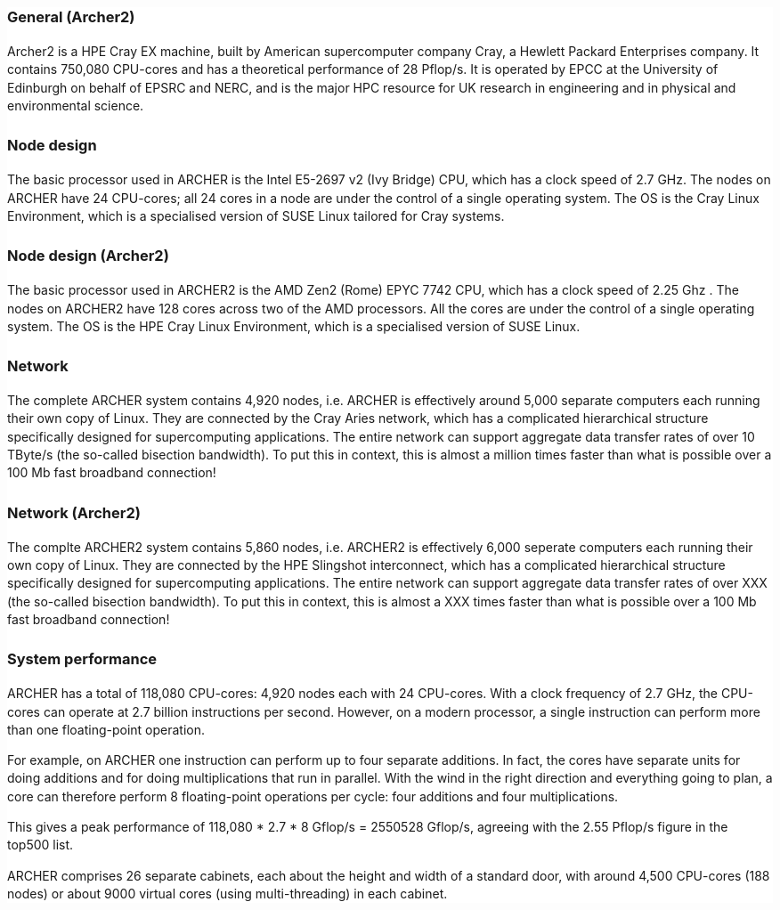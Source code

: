 ### General (Archer2)

Archer2 is a HPE Cray EX machine, built by American supercomputer company Cray, a Hewlett Packard Enterprises company. It contains 750,080 CPU-cores and has a theoretical performance of 28 Pflop/s. It is operated by EPCC at the University of Edinburgh on behalf of EPSRC and NERC, and is the major HPC resource for UK research in engineering and in physical and environmental science.

### Node design
The basic processor used in ARCHER is the Intel E5-2697 v2 (Ivy Bridge) CPU, which has a clock speed of 2.7 GHz. The nodes on ARCHER have 24 CPU-cores; all 24 cores in a node are under the control of a single operating system. The OS is the Cray Linux Environment, which is a specialised version of SUSE Linux tailored for Cray systems.

### Node design (Archer2)

The basic processor used in ARCHER2 is the AMD Zen2 (Rome) EPYC 7742 CPU, which has a clock speed of 2.25 Ghz . The nodes on ARCHER2 have 128 cores across two of the AMD processors. All the cores are under the control of a single operating system. The OS is the HPE Cray Linux Environment, which is a specialised version of SUSE Linux.

### Network
The complete ARCHER system contains 4,920 nodes, i.e. ARCHER is effectively around 5,000 separate computers each running their own copy of Linux. They are connected by the Cray Aries network, which has a complicated hierarchical structure specifically designed for supercomputing applications. The entire network can support aggregate data transfer rates of over 10 TByte/s (the so-called bisection bandwidth). To put this in context, this is almost a million times faster than what is possible over a 100 Mb fast broadband connection!

### Network (Archer2)

The complte ARCHER2 system contains 5,860 nodes, i.e. ARCHER2 is effectively 6,000 seperate computers each running their own copy of Linux. They are connected by the HPE Slingshot interconnect, which has a complicated hierarchical structure specifically designed for supercomputing applications. The entire network can support aggregate data transfer rates of over XXX (the so-called bisection bandwidth). To put this in context, this is almost a XXX times faster than what is possible over a 100 Mb fast broadband connection!

### System performance
ARCHER has a total of 118,080 CPU-cores: 4,920 nodes each with 24 CPU-cores. With a clock frequency of 2.7 GHz, the CPU-cores can operate at 2.7 billion instructions per second. However, on a modern processor, a single instruction can perform more than one floating-point operation.

For example, on ARCHER one instruction can perform up to four separate additions. In fact, the cores have separate units for doing additions and for doing multiplications that run in parallel. With the wind in the right direction and everything going to plan, a core can therefore perform 8 floating-point operations per cycle: four additions and four multiplications.

This gives a peak performance of 118,080 * 2.7 * 8 Gflop/s = 2550528 Gflop/s, agreeing with the 2.55 Pflop/s figure in the top500 list.

ARCHER comprises 26 separate cabinets, each about the height and width of a standard door, with around 4,500 CPU-cores (188 nodes) or about 9000 virtual cores (using multi-threading) in each cabinet.
